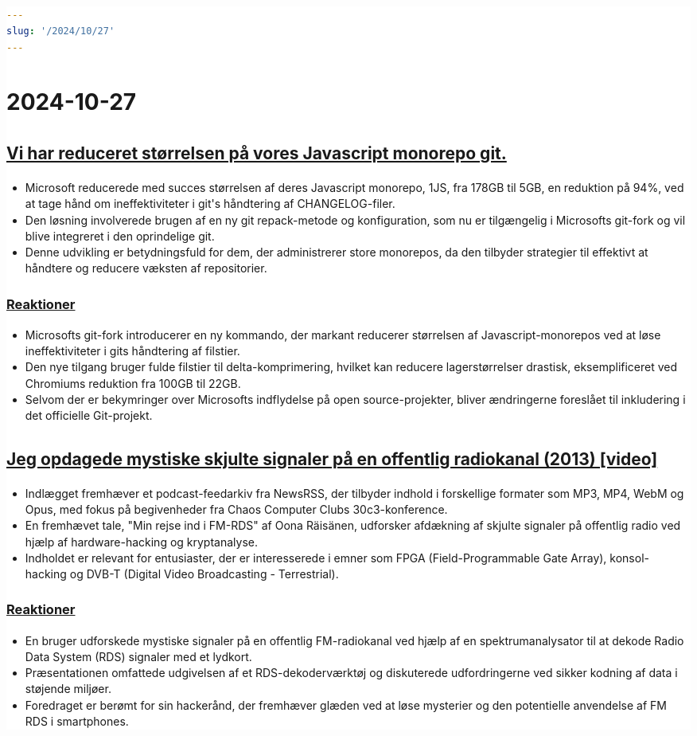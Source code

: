 ```yaml
---
slug: '/2024/10/27'
---
```


# 2024-10-27

## [Vi har reduceret størrelsen på vores Javascript monorepo git.](https://www.jonathancreamer.com/how-we-shrunk-our-git-repo-size-by-94-percent/)

- Microsoft reducerede med succes størrelsen af deres Javascript monorepo, 1JS, fra 178GB til 5GB, en reduktion på 94%, ved at tage hånd om ineffektiviteter i git's håndtering af CHANGELOG-filer.
- Den løsning involverede brugen af en ny git repack-metode og konfiguration, som nu er tilgængelig i Microsofts git-fork og vil blive integreret i den oprindelige git.
- Denne udvikling er betydningsfuld for dem, der administrerer store monorepos, da den tilbyder strategier til effektivt at håndtere og reducere væksten af repositorier.

### [Reaktioner](https://news.ycombinator.com/item?id=41959428)

- Microsofts git-fork introducerer en ny kommando, der markant reducerer størrelsen af Javascript-monorepos ved at løse ineffektiviteter i gits håndtering af filstier.
- Den nye tilgang bruger fulde filstier til delta-komprimering, hvilket kan reducere lagerstørrelser drastisk, eksemplificeret ved Chromiums reduktion fra 100GB til 22GB.
- Selvom der er bekymringer over Microsofts indflydelse på open source-projekter, bliver ændringerne foreslået til inkludering i det officielle Git-projekt.

## [Jeg opdagede mystiske skjulte signaler på en offentlig radiokanal (2013) [video]](https://media.ccc.de/v/30C3_-_5588_-_en_-_saal_g_-_201312281600_-_my_journey_into_fm-rds_-_oona_raisanen)

- Indlægget fremhæver et podcast-feedarkiv fra NewsRSS, der tilbyder indhold i forskellige formater som MP3, MP4, WebM og Opus, med fokus på begivenheder fra Chaos Computer Clubs 30c3-konference.
- En fremhævet tale, "Min rejse ind i FM-RDS" af Oona Räisänen, udforsker afdækning af skjulte signaler på offentlig radio ved hjælp af hardware-hacking og kryptanalyse.
- Indholdet er relevant for entusiaster, der er interesserede i emner som FPGA (Field-Programmable Gate Array), konsol-hacking og DVB-T (Digital Video Broadcasting - Terrestrial).

### [Reaktioner](https://news.ycombinator.com/item?id=41958766)

- En bruger udforskede mystiske signaler på en offentlig FM-radiokanal ved hjælp af en spektrumanalysator til at dekode Radio Data System (RDS) signaler med et lydkort.
- Præsentationen omfattede udgivelsen af et RDS-dekoderværktøj og diskuterede udfordringerne ved sikker kodning af data i støjende miljøer.
- Foredraget er berømt for sin hackerånd, der fremhæver glæden ved at løse mysterier og den potentielle anvendelse af FM RDS i smartphones.
